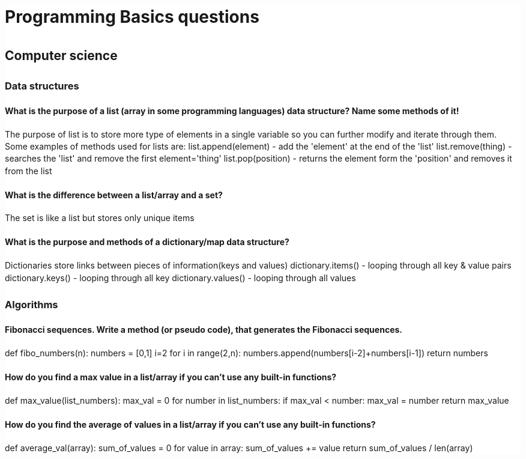 # Programming Basics questions

## Computer science

### Data structures

#### What is the purpose of a list (array in some programming languages) data structure? Name some methods of it!
The purpose of list is to store more type of elements in a single variable so you can further modify and iterate through them. Some examples of methods used for lists are:
list.append(element) - add the 'element' at the end of the 'list'
list.remove(thing) - searches the 'list' and remove the first element='thing'
list.pop(position) - returns the element form the 'position' and removes it from the list 

#### What is the difference between a list/array and a set?
The set is like a list but stores only unique items

#### What is the purpose and methods of a dictionary/map data structure?
Dictionaries store links between pieces of information(keys and values)
dictionary.items() - looping through all key & value pairs 
dictionary.keys() - looping through all key
dictionary.values() - looping through all values


### Algorithms

#### Fibonacci sequences. Write a method (or pseudo code), that generates the Fibonacci sequences.
def fibo_numbers(n):
	numbers = [0,1]
	i=2
	for i in range(2,n):
		numbers.append(numbers[i-2]+numbers[i-1])
	return numbers

#### How do you find a max value in a list/array if you can’t use any built-in functions?
def max_value(list_numbers):
	max_val = 0
	for number in list_numbers:
		if max_val < number:
			max_val = number
	return max_value

#### How do you find the average of values in a list/array if you can’t use any built-in functions?
def average_val(array):
    sum_of_values = 0
    for value in array:
        sum_of_values += value
    return sum_of_values / len(array)
